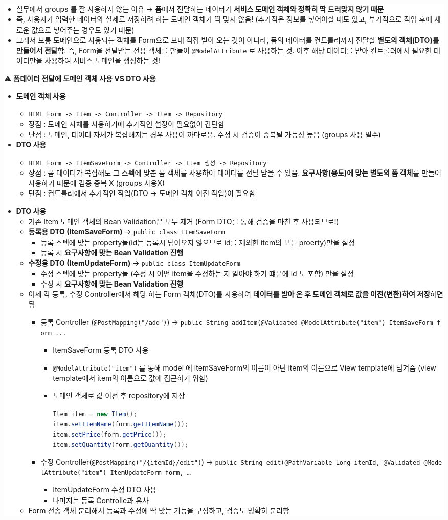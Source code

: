 - 실무에서 groups 를 잘 사용하지 않는 이유 → **폼**에서 전달하는 데이터가 **서비스 도메인 객체와 정확히 딱 드러맞지 않기 때문**
- 즉, 사용자가 입력한 데이터와 실제로 저장하려 하는 도메인 객체가 딱 맞지 않음! (추가적은 정보를 넣어야할 때도 있고, 부가적으로 작업 후에 새로운 값으로 넣어주는 경우도 있기 때문)
- 그래서 보통 도메인으로 사용되는 객체를 Form으로 보내 직접 받아 오는 것이 아니라, 폼의 데이터를 컨트롤러까지 전달할 **별도의 객체(DTO)를 만들어서 전달**함. 즉, Form을 전달받는 전용 객체를 만들어 `@ModelAttribute` 로 사용하는 것. 이후 해당 데이터를 받아 컨트롤러에서 필요한 데이터만을 사용하여 서비스 도메인을 생성하는 것!

<aside>
⚠️ <strong>폼데이터 전달에 도메인 객체 사용 VS DTO 사용</strong>
<ul>
<li><b>도메인 객체 사용</b></li>
    <ul>
    <li><code>HTML Form -> Item -> Controller -> Item -> Repository</code></li>
    <li>장점 : 도메인 자체를 사용하기에 추가적인 설정이 필요없이 간단함</li>
    <li>단점 : 도메인, 데이터 자체가 복잡해지는 경우 사용이 까다로움. 수정 시 검증이 중복될 가능성 높음 (groups 사용 필수)</li>
    </ul>
<li><b>DTO 사용</b></li>
    <ul>
    <li><code>HTML Form -> ItemSaveForm -> Controller -> Item 생성 -> Repository</code></li>
    <li>장점 : 폼 데이터가 복잡해도 그 스펙에 맞춘 폼 객체를 사용하여 데이터를 전달 받을 수 있음. <b>요구사항(용도)에 맞는 별도의 폼 객체</b>를 만들어 사용하기 때문에 검증 중복 X (groups 사용X)</li>
    <li>단점 : 컨트롤러에서 추가적인 작업(DTO → 도메인 객체 이전 작업)이 필요함</li>
    </ul>
</ul>
</aside>

- **DTO 사용**
    - 기존 Item 도메인 객체의 Bean Validation은 모두 제거 (Form DTO를 통해 검증을 마친 후 사용되므로!)
    - **등록용 DTO (ItemSaveForm)** → `public class ItemSaveForm`
        - 등록 스펙에 맞는 property들(id는 등록시 넘어오지 않으므로 id를 제외한 item의 모든 proerty)만을 설정
        - 등록 시 **요구사항에 맞는 Bean Validation 진행**
    - **수정용 DTO (ItemUpdateForm)** → `public class ItemUpdateForm`
        - 수정 스펙에 맞는 property들 (수정 시 어떤 item을 수정하는 지 알아야 하기 떄문에 id 도 포함) 만을 설정
        - 수정 시 **요구사항에 맞는 Bean Validation 진행**
    - 이제 각 등록, 수정 Controller에서 해당 하는 Form 객체(DTO)를 사용하여 **데이터를 받아 온 후 도메인 객체로 값을 이전(변환)하여 저장**하면 됨
        - 등록 Controller (`@PostMapping("/add")`) → `public String addItem(@Validated @ModelAttribute("item") ItemSaveForm form ...`
            - ItemSaveForm 등록 DTO 사용
            - `@ModelAttribute("item")` 를 통해 model 에 itemSaveForm의 이름이 아닌 item의 이름으로 View template에 넘겨줌 (view template에서 item의 이름으로 값에 접근하기 위함)
            - 도메인 객체로 값 이전 후 repository에 저장
                
                ```java
                Item item = new Item();
                item.setItemName(form.getItemName());
                item.setPrice(form.getPrice());
                item.setQuantity(form.getQuantity());
                ```
                
        - 수정 Controller(`@PostMapping("/{itemId}/edit")`) → `public String edit(@PathVariable Long itemId, @Validated @ModelAttribute("item") ItemUpdateForm form, …`
            - ItemUpdateForm 수정 DTO 사용
            - 나머지는 등록 Controlle과 유사
    - Form 전송 객체 분리해서 등록과 수정에 딱 맞는 기능을 구성하고, 검증도 명확히 분리함
